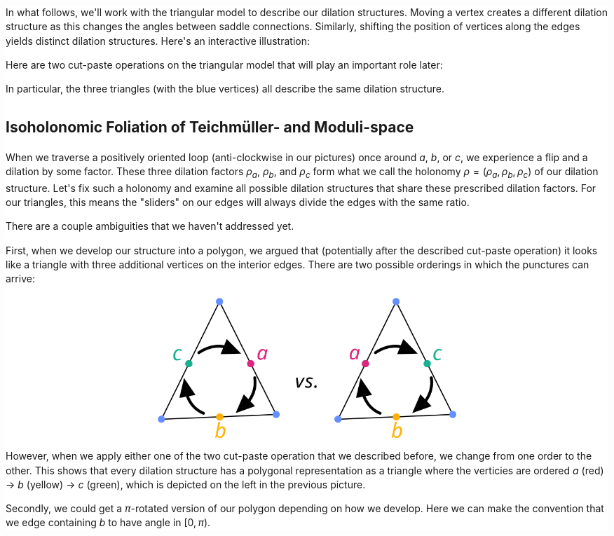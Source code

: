 In what follows, we'll work with the triangular model to describe our dilation structures. Moving a vertex creates a different dilation structure as this changes the angles between saddle connections. Similarly, shifting the position of vertices along the edges yields distinct dilation structures. Here's an interactive illustration:

<div id="01-simpleTriangleWithSliders" style="width: 100%; display: block; margin: 0 auto;"></div>

Here are two cut-paste operations on the triangular model that will play an important role later:

<div id="03-simpleCutPaste" style="width: 100%; display: block; margin: 0 auto;"></div>

In particular, the three triangles (with the blue vertices) all describe the same dilation structure.

## Isoholonomic Foliation of Teichmüller- and Moduli-space

When we traverse a positively oriented loop (anti-clockwise in our pictures) once around $a$, $b$, or $c$, we experience a flip and a dilation by some factor. These three dilation factors $\rho_a$, $\rho_b$, and $\rho_c$ form what we call the holonomy $\rho = (\rho_a,\rho_b,\rho_c)$ of our dilation structure. Let's fix such a holonomy and examine all possible dilation structures that share these prescribed dilation factors. For our triangles, this means the "sliders" on our edges will always divide the edges with the same ratio.

There are a couple ambiguities that we haven't addressed yet. 

First, when we develop our structure into a polygon, we argued that (potentially after the described cut-paste operation) it looks like a triangle with three additional vertices on the interior edges. There are two possible orderings in which the punctures can arrive:

<img src="/assets/svgs/n=4/singularityPermutation.svg" alt="Two different cases." style="width: 50%; display: block; margin: 0 auto;">

However, when we apply either one of the two cut-paste operation that we described before, we change from one order to the other. This shows that every dilation structure has a polygonal representation as a triangle where the verticies are ordered $a$ (red) -> $b$ (yellow) -> $c$ (green), which is depicted on the left in the previous picture.

Secondly, we could get a $\pi$-rotated version of our polygon depending on how we develop. Here we can make the convention that we edge containing $b$ to have angle in $[0,\pi)$. 
